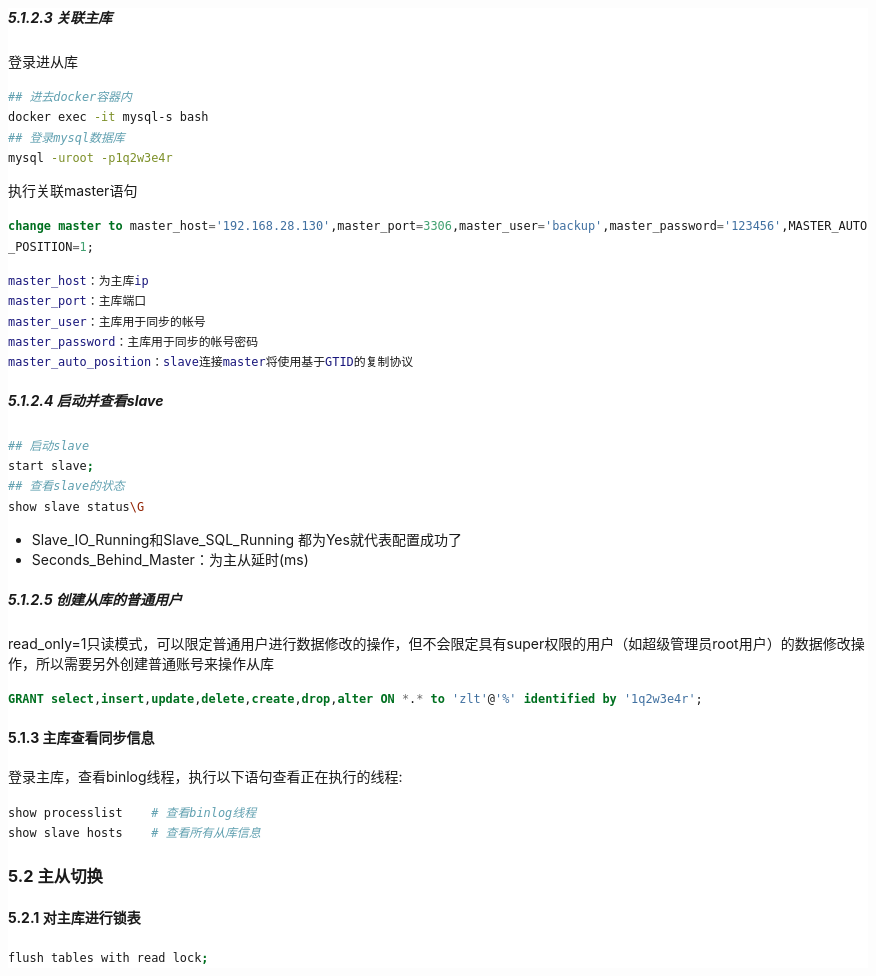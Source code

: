 ##### 5.1.2.3 关联主库

登录进从库
```bash
## 进去docker容器内
docker exec -it mysql-s bash
## 登录mysql数据库
mysql -uroot -p1q2w3e4r
```

执行关联master语句
```sql
change master to master_host='192.168.28.130',master_port=3306,master_user='backup',master_password='123456',MASTER_AUTO_POSITION=1;
```

```lua
master_host：为主库ip
master_port：主库端口
master_user：主库用于同步的帐号
master_password：主库用于同步的帐号密码
master_auto_position：slave连接master将使用基于GTID的复制协议
```

##### 5.1.2.4 启动并查看slave
```bash
## 启动slave
start slave;
## 查看slave的状态
show slave status\G
```
- Slave_IO_Running和Slave_SQL_Running 都为Yes就代表配置成功了
- Seconds_Behind_Master：为主从延时(ms)

##### 5.1.2.5 创建从库的普通用户

read_only=1只读模式，可以限定普通用户进行数据修改的操作，但不会限定具有super权限的用户（如超级管理员root用户）的数据修改操作，所以需要另外创建普通账号来操作从库
```sql
GRANT select,insert,update,delete,create,drop,alter ON *.* to 'zlt'@'%' identified by '1q2w3e4r';
```

#### 5.1.3 主库查看同步信息

登录主库，查看binlog线程，执行以下语句查看正在执行的线程:
```bash
show processlist	# 查看binlog线程
show slave hosts	# 查看所有从库信息
```

### 5.2 主从切换

#### 5.2.1 对主库进行锁表

```bash
flush tables with read lock;
```
